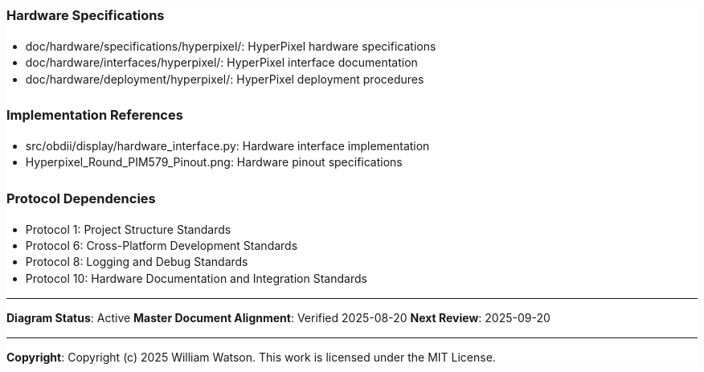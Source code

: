 ### Hardware Specifications
- doc/hardware/specifications/hyperpixel/: HyperPixel hardware specifications
- doc/hardware/interfaces/hyperpixel/: HyperPixel interface documentation
- doc/hardware/deployment/hyperpixel/: HyperPixel deployment procedures

### Implementation References
- src/obdii/display/hardware_interface.py: Hardware interface implementation
- Hyperpixel_Round_PIM579_Pinout.png: Hardware pinout specifications

### Protocol Dependencies
- Protocol 1: Project Structure Standards
- Protocol 6: Cross-Platform Development Standards
- Protocol 8: Logging and Debug Standards
- Protocol 10: Hardware Documentation and Integration Standards

---

**Diagram Status**: Active
**Master Document Alignment**: Verified 2025-08-20
**Next Review**: 2025-09-20

---

**Copyright**: Copyright (c) 2025 William Watson. This work is licensed under the MIT License.
